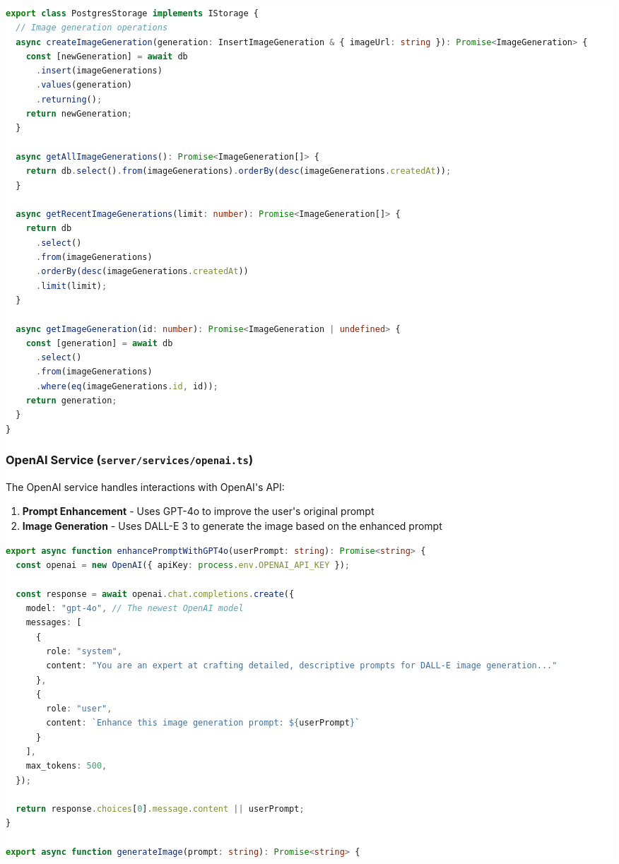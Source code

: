 ```typescript
export class PostgresStorage implements IStorage {
  // Image generation operations
  async createImageGeneration(generation: InsertImageGeneration & { imageUrl: string }): Promise<ImageGeneration> {
    const [newGeneration] = await db
      .insert(imageGenerations)
      .values(generation)
      .returning();
    return newGeneration;
  }
  
  async getAllImageGenerations(): Promise<ImageGeneration[]> {
    return db.select().from(imageGenerations).orderBy(desc(imageGenerations.createdAt));
  }
  
  async getRecentImageGenerations(limit: number): Promise<ImageGeneration[]> {
    return db
      .select()
      .from(imageGenerations)
      .orderBy(desc(imageGenerations.createdAt))
      .limit(limit);
  }
  
  async getImageGeneration(id: number): Promise<ImageGeneration | undefined> {
    const [generation] = await db
      .select()
      .from(imageGenerations)
      .where(eq(imageGenerations.id, id));
    return generation;
  }
}
```

### OpenAI Service (`server/services/openai.ts`)

The OpenAI service handles interactions with OpenAI's API:

1. **Prompt Enhancement** - Uses GPT-4o to improve the user's original prompt
2. **Image Generation** - Uses DALL-E 3 to generate the image based on the enhanced prompt

```typescript
export async function enhancePromptWithGPT4o(userPrompt: string): Promise<string> {
  const openai = new OpenAI({ apiKey: process.env.OPENAI_API_KEY });
  
  const response = await openai.chat.completions.create({
    model: "gpt-4o", // The newest OpenAI model
    messages: [
      {
        role: "system",
        content: "You are an expert at crafting detailed, descriptive prompts for DALL-E image generation..."
      },
      {
        role: "user",
        content: `Enhance this image generation prompt: ${userPrompt}`
      }
    ],
    max_tokens: 500,
  });

  return response.choices[0].message.content || userPrompt;
}

export async function generateImage(prompt: string): Promise<string> {
```